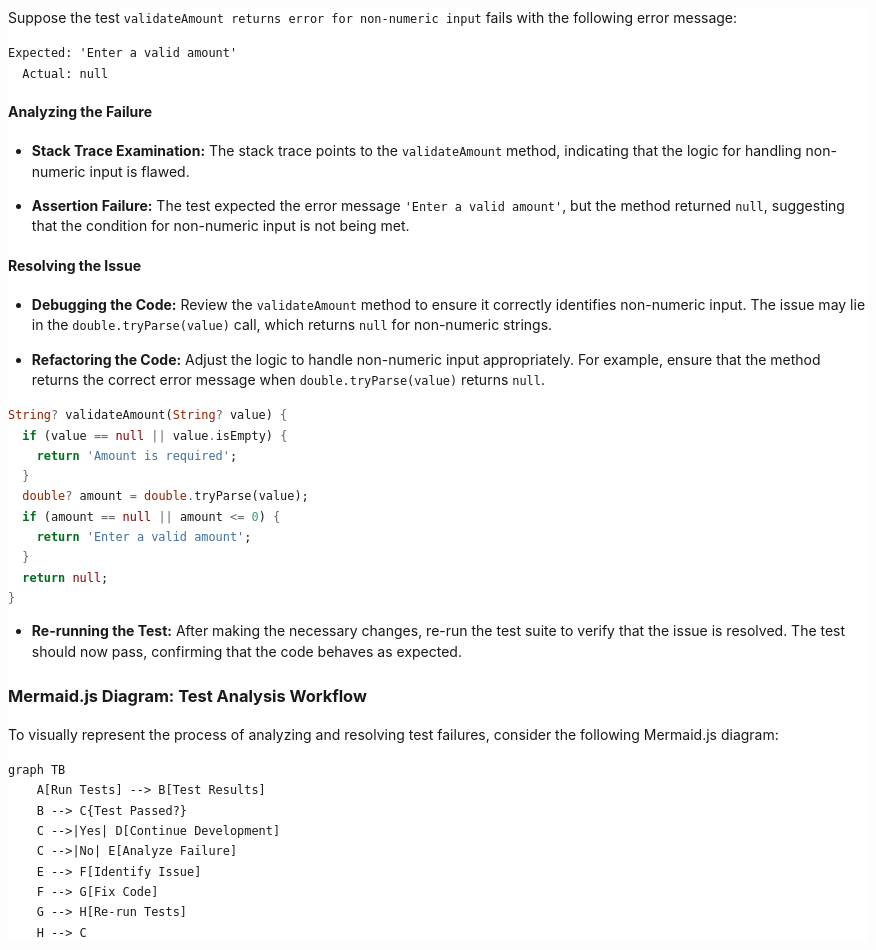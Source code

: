 ```dart
```

Suppose the test `validateAmount returns error for non-numeric input` fails with the following error message:

```
Expected: 'Enter a valid amount'
  Actual: null
```

#### Analyzing the Failure

- **Stack Trace Examination:** The stack trace points to the `validateAmount` method, indicating that the logic for handling non-numeric input is flawed.

- **Assertion Failure:** The test expected the error message `'Enter a valid amount'`, but the method returned `null`, suggesting that the condition for non-numeric input is not being met.

#### Resolving the Issue

- **Debugging the Code:** Review the `validateAmount` method to ensure it correctly identifies non-numeric input. The issue may lie in the `double.tryParse(value)` call, which returns `null` for non-numeric strings.

- **Refactoring the Code:** Adjust the logic to handle non-numeric input appropriately. For example, ensure that the method returns the correct error message when `double.tryParse(value)` returns `null`.

```dart
String? validateAmount(String? value) {
  if (value == null || value.isEmpty) {
    return 'Amount is required';
  }
  double? amount = double.tryParse(value);
  if (amount == null || amount <= 0) {
    return 'Enter a valid amount';
  }
  return null;
}
```

- **Re-running the Test:** After making the necessary changes, re-run the test suite to verify that the issue is resolved. The test should now pass, confirming that the code behaves as expected.

### Mermaid.js Diagram: Test Analysis Workflow

To visually represent the process of analyzing and resolving test failures, consider the following Mermaid.js diagram:

```mermaid
graph TB
    A[Run Tests] --> B[Test Results]
    B --> C{Test Passed?}
    C -->|Yes| D[Continue Development]
    C -->|No| E[Analyze Failure]
    E --> F[Identify Issue]
    F --> G[Fix Code]
    G --> H[Re-run Tests]
    H --> C
```
